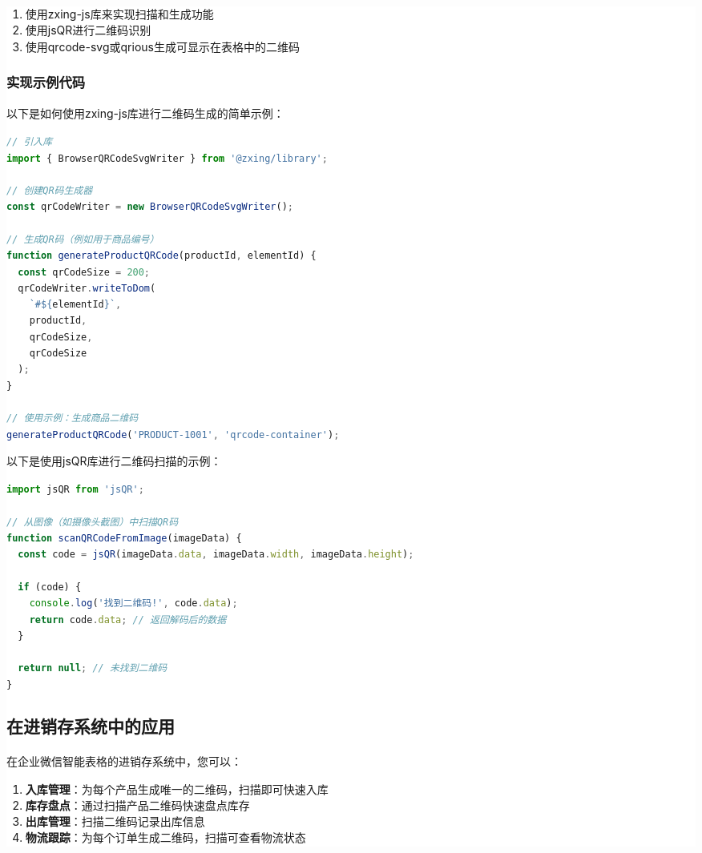 1. 使用zxing-js库来实现扫描和生成功能
2. 使用jsQR进行二维码识别
3. 使用qrcode-svg或qrious生成可显示在表格中的二维码

### 实现示例代码

以下是如何使用zxing-js库进行二维码生成的简单示例：

```javascript
// 引入库
import { BrowserQRCodeSvgWriter } from '@zxing/library';

// 创建QR码生成器
const qrCodeWriter = new BrowserQRCodeSvgWriter();

// 生成QR码（例如用于商品编号）
function generateProductQRCode(productId, elementId) {
  const qrCodeSize = 200;
  qrCodeWriter.writeToDom(
    `#${elementId}`,
    productId,
    qrCodeSize,
    qrCodeSize
  );
}

// 使用示例：生成商品二维码
generateProductQRCode('PRODUCT-1001', 'qrcode-container');
```

以下是使用jsQR库进行二维码扫描的示例：

```javascript
import jsQR from 'jsQR';

// 从图像（如摄像头截图）中扫描QR码
function scanQRCodeFromImage(imageData) {
  const code = jsQR(imageData.data, imageData.width, imageData.height);
  
  if (code) {
    console.log('找到二维码!', code.data);
    return code.data; // 返回解码后的数据
  }
  
  return null; // 未找到二维码
}
```

## 在进销存系统中的应用

在企业微信智能表格的进销存系统中，您可以：

1. **入库管理**：为每个产品生成唯一的二维码，扫描即可快速入库
2. **库存盘点**：通过扫描产品二维码快速盘点库存
3. **出库管理**：扫描二维码记录出库信息
4. **物流跟踪**：为每个订单生成二维码，扫描可查看物流状态
